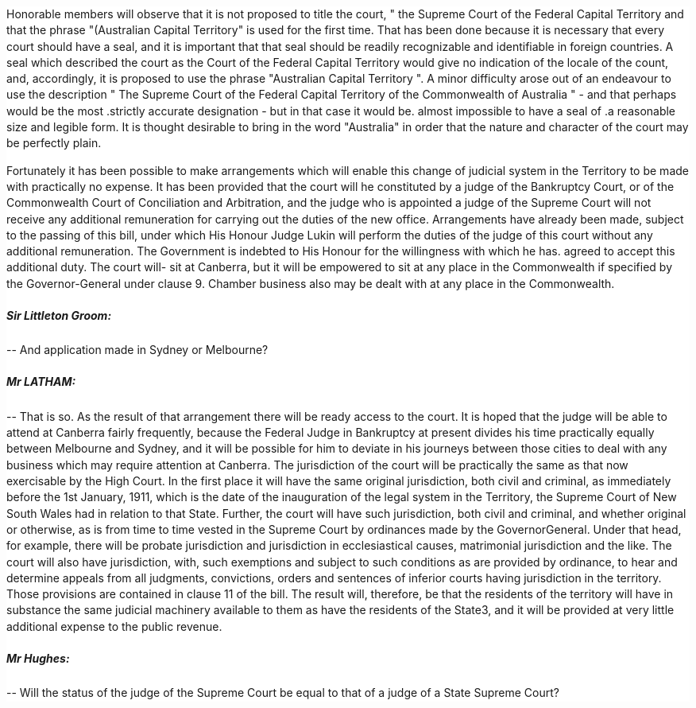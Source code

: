 Honorable members will observe that it is not proposed to title the court, " the Supreme Court of the Federal Capital Territory and that the phrase "(Australian Capital Territory" is used for the first time. That has been done because it is necessary that every court should have a seal, and it is important that that seal should be readily recognizable and identifiable in foreign countries. A seal which described the court as the Court of the Federal Capital Territory would give no indication of the locale  of the count, and, accordingly, it is proposed to use the phrase "Australian Capital Territory ". A minor difficulty arose out of an endeavour to use the description " The Supreme Court of the Federal Capital Territory of the Commonwealth of Australia " - and that perhaps would be the most .strictly accurate designation - but in that case it would be. almost impossible to have a seal of .a reasonable size and legible form. It is thought desirable to bring in the word "Australia" in order that the nature and character of the court may be perfectly plain. 

Fortunately it has been possible to make arrangements which will  enable this change of judicial system in the Territory to be made with practically no expense. It has been provided that the court will he constituted by a judge of the Bankruptcy Court, or of the Commonwealth Court of Conciliation and Arbitration, and the judge who is appointed a judge of the Supreme Court will not receive any additional remuneration for carrying out the duties of the new office. Arrangements have already been made, subject to the passing of this bill, under which His Honour Judge Lukin will perform the duties of the judge of this court without any additional remuneration. The Government is indebted to His Honour for the willingness with which he has. agreed to accept this additional duty. The court will- sit at Canberra, but it will be empowered to sit at any place in the Commonwealth if specified by the Governor-General under clause 9. Chamber business also may be dealt with at any place in the Commonwealth. 

##### Sir Littleton Groom:

-- And application made in Sydney or Melbourne? 

##### Mr LATHAM:

-- That is so. As the result of that arrangement there will be ready access to the court. It is hoped that the judge will be able to attend at Canberra fairly frequently, because the Federal Judge in Bankruptcy at present divides his time practically equally between Melbourne and Sydney, and it will be possible for him to deviate in his journeys between those cities to deal with any business which may require attention at Canberra. The jurisdiction of the court will be practically the same as that now exercisable by the High Court. In the first place it will have the same original jurisdiction, both civil and criminal, as immediately before the 1st January, 1911, which is the date of the inauguration of the legal system in the Territory, the Supreme Court of New South Wales had in relation to that State. Further, the court will have such jurisdiction, both civil and criminal, and whether original or otherwise, as is from time to time vested in the Supreme Court by ordinances made by the GovernorGeneral. Under that head, for example, there will be probate jurisdiction and jurisdiction in ecclesiastical causes, matrimonial jurisdiction and the like. The court will also have jurisdiction, with, such exemptions and subject to such conditions as are provided by ordinance, to hear and determine appeals from all judgments, convictions, orders and sentences of inferior courts having jurisdiction in the territory. Those provisions are contained in clause 11 of the bill. The result will, therefore, be that the residents of the territory will have in substance the same judicial machinery available to them as have the residents of the State3, and it will be provided at very little additional expense to the public revenue. 

##### Mr Hughes:

-- Will the status of the judge of the Supreme Court be equal to that of a judge of a State Supreme Court? 
